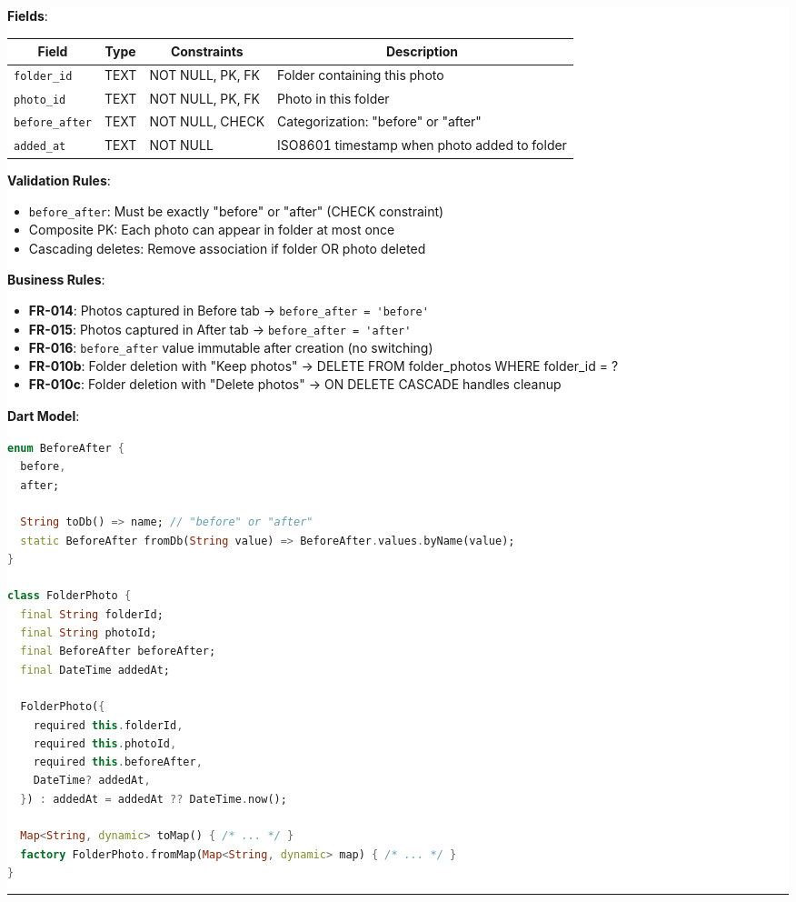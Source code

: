 **Fields**:

| Field | Type | Constraints | Description |
|-------|------|-------------|-------------|
| `folder_id` | TEXT | NOT NULL, PK, FK | Folder containing this photo |
| `photo_id` | TEXT | NOT NULL, PK, FK | Photo in this folder |
| `before_after` | TEXT | NOT NULL, CHECK | Categorization: "before" or "after" |
| `added_at` | TEXT | NOT NULL | ISO8601 timestamp when photo added to folder |

**Validation Rules**:
- `before_after`: Must be exactly "before" or "after" (CHECK constraint)
- Composite PK: Each photo can appear in folder at most once
- Cascading deletes: Remove association if folder OR photo deleted

**Business Rules**:
- **FR-014**: Photos captured in Before tab → `before_after = 'before'`
- **FR-015**: Photos captured in After tab → `before_after = 'after'`
- **FR-016**: `before_after` value immutable after creation (no switching)
- **FR-010b**: Folder deletion with "Keep photos" → DELETE FROM folder_photos WHERE folder_id = ?
- **FR-010c**: Folder deletion with "Delete photos" → ON DELETE CASCADE handles cleanup

**Dart Model**:
```dart
enum BeforeAfter {
  before,
  after;

  String toDb() => name; // "before" or "after"
  static BeforeAfter fromDb(String value) => BeforeAfter.values.byName(value);
}

class FolderPhoto {
  final String folderId;
  final String photoId;
  final BeforeAfter beforeAfter;
  final DateTime addedAt;

  FolderPhoto({
    required this.folderId,
    required this.photoId,
    required this.beforeAfter,
    DateTime? addedAt,
  }) : addedAt = addedAt ?? DateTime.now();

  Map<String, dynamic> toMap() { /* ... */ }
  factory FolderPhoto.fromMap(Map<String, dynamic> map) { /* ... */ }
}
```

---
